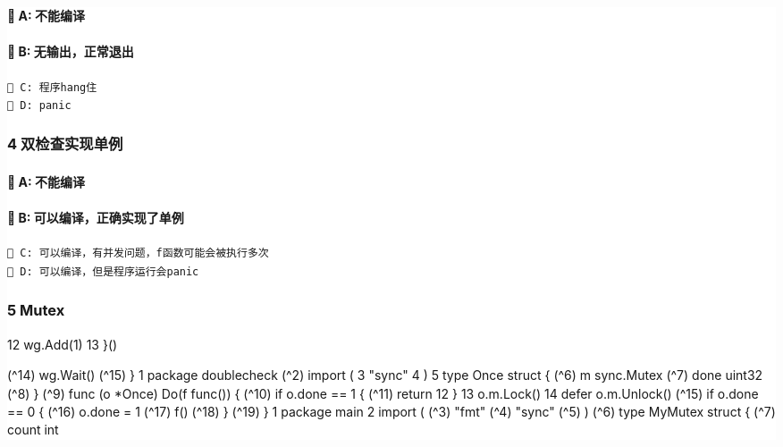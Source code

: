 
####  A: 不能编译

####  B: 无输出，正常退出

```
 C: 程序hang住
 D: panic
```
### 4 双检查实现单例

####  A: 不能编译

####  B: 可以编译，正确实现了单例

```
 C: 可以编译，有并发问题，f函数可能会被执行多次
 D: 可以编译，但是程序运行会panic
```
### 5 Mutex

12 wg.Add(1)
13 }()

(^14) wg.Wait()
(^15) }
1 package doublecheck
(^2) import (
3 "sync"
4 )
5 type Once struct {
(^6) m sync.Mutex
(^7) done uint32
(^8) }
(^9) func (o *Once) Do(f func()) {
(^10) if o.done == 1 {
(^11) return
12 }
13 o.m.Lock()
14 defer o.m.Unlock()
(^15) if o.done == 0 {
(^16) o.done = 1
(^17) f()
(^18) }
(^19) }
1 package main
2 import (
(^3) "fmt"
(^4) "sync"
(^5) )
(^6) type MyMutex struct {
(^7) count int
